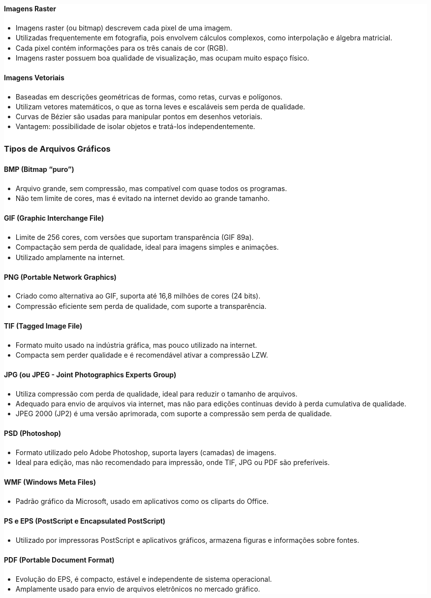 #### Imagens Raster
- Imagens raster (ou bitmap) descrevem cada pixel de uma imagem.
- Utilizadas frequentemente em fotografia, pois envolvem cálculos complexos, como interpolação e álgebra matricial.
- Cada pixel contém informações para os três canais de cor (RGB).
- Imagens raster possuem boa qualidade de visualização, mas ocupam muito espaço físico.

#### Imagens Vetoriais
- Baseadas em descrições geométricas de formas, como retas, curvas e polígonos.
- Utilizam vetores matemáticos, o que as torna leves e escaláveis sem perda de qualidade.
- Curvas de Bézier são usadas para manipular pontos em desenhos vetoriais.
- Vantagem: possibilidade de isolar objetos e tratá-los independentemente.

### Tipos de Arquivos Gráficos

#### BMP (Bitmap “puro”)
- Arquivo grande, sem compressão, mas compatível com quase todos os programas.
- Não tem limite de cores, mas é evitado na internet devido ao grande tamanho.

#### GIF (Graphic Interchange File)
- Limite de 256 cores, com versões que suportam transparência (GIF 89a).
- Compactação sem perda de qualidade, ideal para imagens simples e animações.
- Utilizado amplamente na internet.

#### PNG (Portable Network Graphics)
- Criado como alternativa ao GIF, suporta até 16,8 milhões de cores (24 bits).
- Compressão eficiente sem perda de qualidade, com suporte a transparência.

#### TIF (Tagged Image File)
- Formato muito usado na indústria gráfica, mas pouco utilizado na internet.
- Compacta sem perder qualidade e é recomendável ativar a compressão LZW.

#### JPG (ou JPEG - Joint Photographics Experts Group)
- Utiliza compressão com perda de qualidade, ideal para reduzir o tamanho de arquivos.
- Adequado para envio de arquivos via internet, mas não para edições contínuas devido à perda cumulativa de qualidade.
- JPEG 2000 (JP2) é uma versão aprimorada, com suporte a compressão sem perda de qualidade.

#### PSD (Photoshop)
- Formato utilizado pelo Adobe Photoshop, suporta layers (camadas) de imagens.
- Ideal para edição, mas não recomendado para impressão, onde TIF, JPG ou PDF são preferíveis.

#### WMF (Windows Meta Files)
- Padrão gráfico da Microsoft, usado em aplicativos como os cliparts do Office.

#### PS e EPS (PostScript e Encapsulated PostScript)
- Utilizado por impressoras PostScript e aplicativos gráficos, armazena figuras e informações sobre fontes.

#### PDF (Portable Document Format)
- Evolução do EPS, é compacto, estável e independente de sistema operacional.
- Amplamente usado para envio de arquivos eletrônicos no mercado gráfico.
